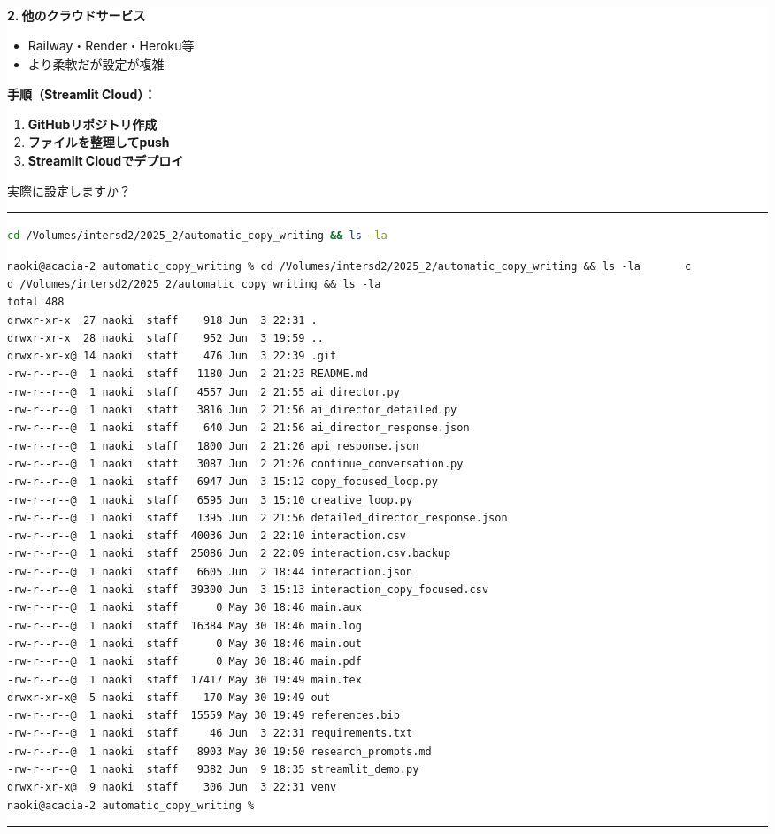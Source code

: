 **2. 他のクラウドサービス**
- Railway・Render・Heroku等
- より柔軟だが設定が複雑

**手順（Streamlit Cloud）：**

1. **GitHubリポジトリ作成**
2. **ファイルを整理してpush**
3. **Streamlit Cloudでデプロイ**

実際に設定しますか？

---

```bash
cd /Volumes/intersd2/2025_2/automatic_copy_writing && ls -la
```

```
naoki@acacia-2 automatic_copy_writing % cd /Volumes/intersd2/2025_2/automatic_copy_writing && ls -la       c
d /Volumes/intersd2/2025_2/automatic_copy_writing && ls -la
total 488
drwxr-xr-x  27 naoki  staff    918 Jun  3 22:31 .
drwxr-xr-x  28 naoki  staff    952 Jun  3 19:59 ..
drwxr-xr-x@ 14 naoki  staff    476 Jun  3 22:39 .git
-rw-r--r--@  1 naoki  staff   1180 Jun  2 21:23 README.md
-rw-r--r--@  1 naoki  staff   4557 Jun  2 21:55 ai_director.py
-rw-r--r--@  1 naoki  staff   3816 Jun  2 21:56 ai_director_detailed.py
-rw-r--r--@  1 naoki  staff    640 Jun  2 21:56 ai_director_response.json
-rw-r--r--@  1 naoki  staff   1800 Jun  2 21:26 api_response.json
-rw-r--r--@  1 naoki  staff   3087 Jun  2 21:26 continue_conversation.py
-rw-r--r--@  1 naoki  staff   6947 Jun  3 15:12 copy_focused_loop.py
-rw-r--r--@  1 naoki  staff   6595 Jun  3 15:10 creative_loop.py
-rw-r--r--@  1 naoki  staff   1395 Jun  2 21:56 detailed_director_response.json
-rw-r--r--@  1 naoki  staff  40036 Jun  2 22:10 interaction.csv
-rw-r--r--@  1 naoki  staff  25086 Jun  2 22:09 interaction.csv.backup
-rw-r--r--@  1 naoki  staff   6605 Jun  2 18:44 interaction.json
-rw-r--r--@  1 naoki  staff  39300 Jun  3 15:13 interaction_copy_focused.csv
-rw-r--r--@  1 naoki  staff      0 May 30 18:46 main.aux
-rw-r--r--@  1 naoki  staff  16384 May 30 18:46 main.log
-rw-r--r--@  1 naoki  staff      0 May 30 18:46 main.out
-rw-r--r--@  1 naoki  staff      0 May 30 18:46 main.pdf
-rw-r--r--@  1 naoki  staff  17417 May 30 19:49 main.tex
drwxr-xr-x@  5 naoki  staff    170 May 30 19:49 out
-rw-r--r--@  1 naoki  staff  15559 May 30 19:49 references.bib
-rw-r--r--@  1 naoki  staff     46 Jun  3 22:31 requirements.txt
-rw-r--r--@  1 naoki  staff   8903 May 30 19:50 research_prompts.md
-rw-r--r--@  1 naoki  staff   9382 Jun  9 18:35 streamlit_demo.py
drwxr-xr-x@  9 naoki  staff    306 Jun  3 22:31 venv
naoki@acacia-2 automatic_copy_writing %
```

---
